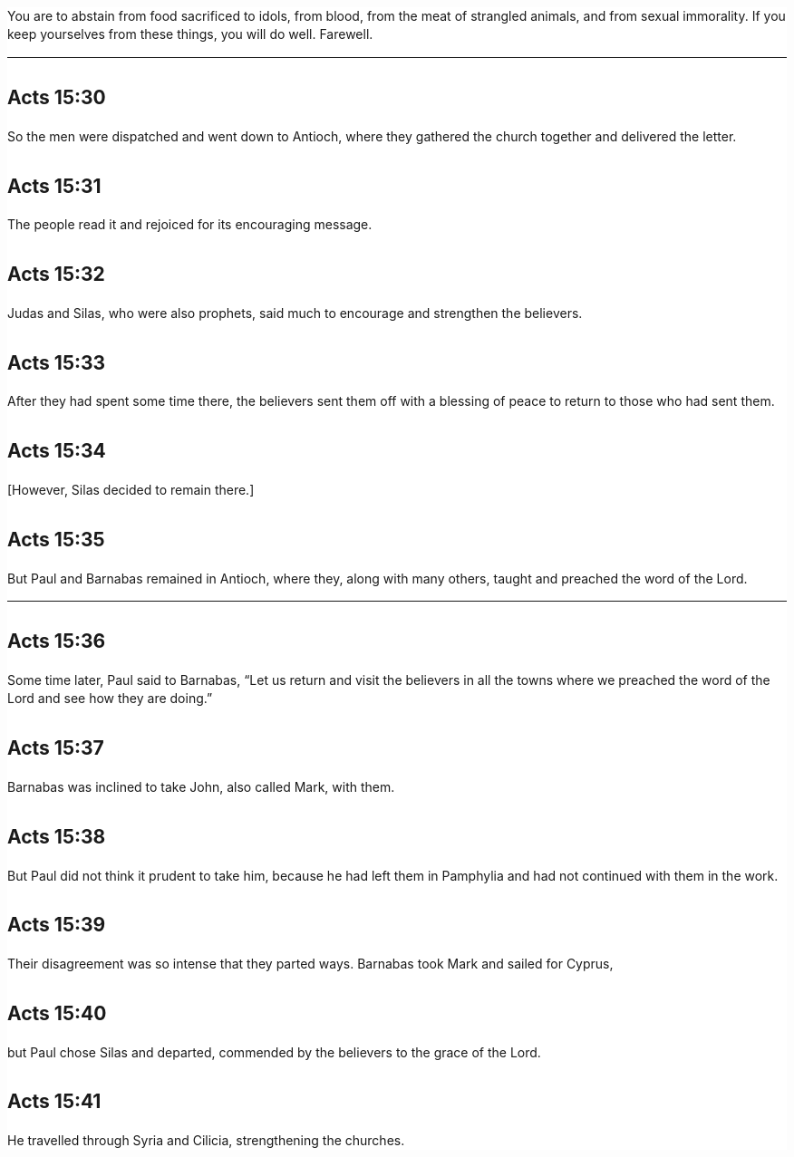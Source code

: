 You are to abstain from food sacrificed to idols, from blood, from the meat of strangled animals, and from sexual immorality. If you keep yourselves from these things, you will do well. Farewell.

---

## Acts 15:30

So the men were dispatched and went down to Antioch, where they gathered the church together and delivered the letter.

## Acts 15:31

The people read it and rejoiced for its encouraging message.

## Acts 15:32

Judas and Silas, who were also prophets, said much to encourage and strengthen the believers.

## Acts 15:33

After they had spent some time there, the believers sent them off with a blessing of peace to return to those who had sent them.

## Acts 15:34

[However, Silas decided to remain there.]

## Acts 15:35

But Paul and Barnabas remained in Antioch, where they, along with many others, taught and preached the word of the Lord.

---

## Acts 15:36

Some time later, Paul said to Barnabas, “Let us return and visit the believers in all the towns where we preached the word of the Lord and see how they are doing.”

## Acts 15:37

Barnabas was inclined to take John, also called Mark, with them.

## Acts 15:38

But Paul did not think it prudent to take him, because he had left them in Pamphylia and had not continued with them in the work.

## Acts 15:39

Their disagreement was so intense that they parted ways. Barnabas took Mark and sailed for Cyprus,

## Acts 15:40

but Paul chose Silas and departed, commended by the believers to the grace of the Lord.

## Acts 15:41

He travelled through Syria and Cilicia, strengthening the churches.
